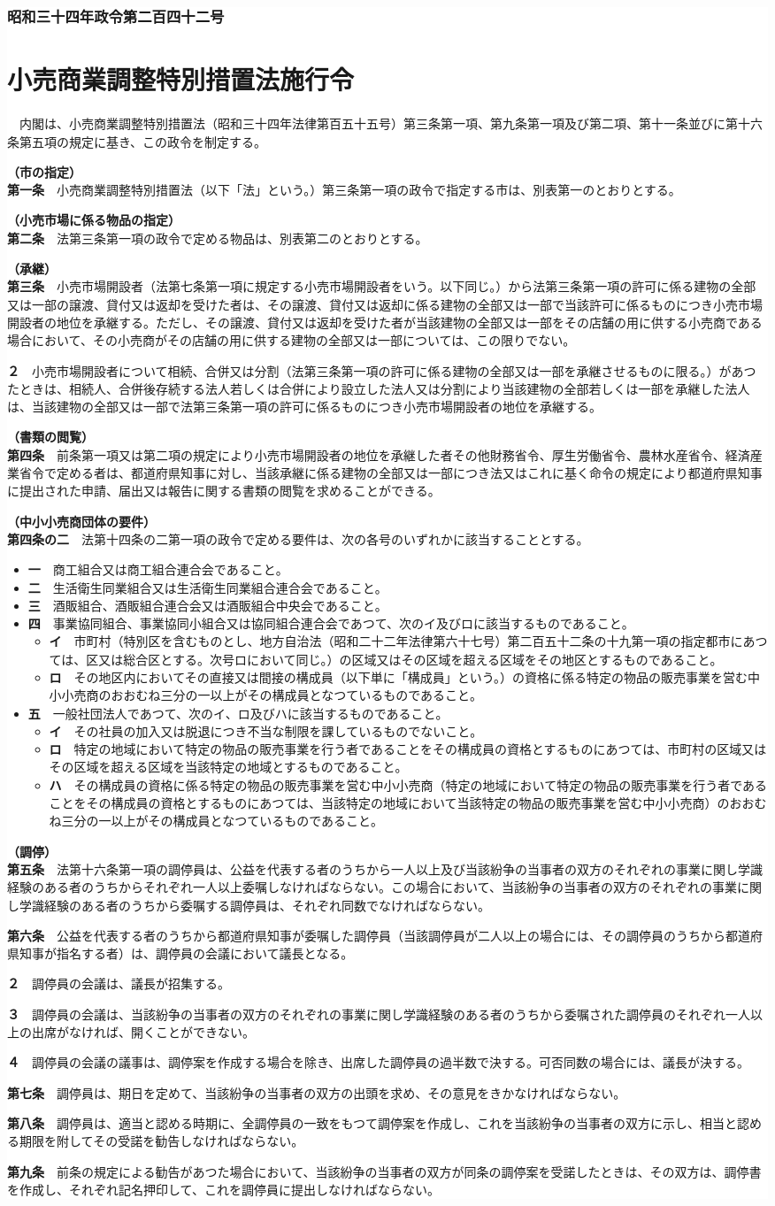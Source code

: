 ### 昭和三十四年政令第二百四十二号  
# 小売商業調整特別措置法施行令  
　内閣は、小売商業調整特別措置法（昭和三十四年法律第百五十五号）第三条第一項、第九条第一項及び第二項、第十一条並びに第十六条第五項の規定に基き、この政令を制定する。  
  
**（市の指定）**  
**第一条**　小売商業調整特別措置法（以下「法」という。）第三条第一項の政令で指定する市は、別表第一のとおりとする。  
  
**（小売市場に係る物品の指定）**  
**第二条**　法第三条第一項の政令で定める物品は、別表第二のとおりとする。  
  
**（承継）**  
**第三条**　小売市場開設者（法第七条第一項に規定する小売市場開設者をいう。以下同じ。）から法第三条第一項の許可に係る建物の全部又は一部の譲渡、貸付又は返却を受けた者は、その譲渡、貸付又は返却に係る建物の全部又は一部で当該許可に係るものにつき小売市場開設者の地位を承継する。ただし、その譲渡、貸付又は返却を受けた者が当該建物の全部又は一部をその店舗の用に供する小売商である場合において、その小売商がその店舗の用に供する建物の全部又は一部については、この限りでない。  
  
**２**　小売市場開設者について相続、合併又は分割（法第三条第一項の許可に係る建物の全部又は一部を承継させるものに限る。）があつたときは、相続人、合併後存続する法人若しくは合併により設立した法人又は分割により当該建物の全部若しくは一部を承継した法人は、当該建物の全部又は一部で法第三条第一項の許可に係るものにつき小売市場開設者の地位を承継する。  
  
**（書類の閲覧）**  
**第四条**　前条第一項又は第二項の規定により小売市場開設者の地位を承継した者その他財務省令、厚生労働省令、農林水産省令、経済産業省令で定める者は、都道府県知事に対し、当該承継に係る建物の全部又は一部につき法又はこれに基く命令の規定により都道府県知事に提出された申請、届出又は報告に関する書類の閲覧を求めることができる。  
  
**（中小小売商団体の要件）**  
**第四条の二**　法第十四条の二第一項の政令で定める要件は、次の各号のいずれかに該当することとする。  
* **一**　商工組合又は商工組合連合会であること。  
* **二**　生活衛生同業組合又は生活衛生同業組合連合会であること。  
* **三**　酒販組合、酒販組合連合会又は酒販組合中央会であること。  
* **四**　事業協同組合、事業協同小組合又は協同組合連合会であつて、次のイ及びロに該当するものであること。  
	* **イ**　市町村（特別区を含むものとし、地方自治法（昭和二十二年法律第六十七号）第二百五十二条の十九第一項の指定都市にあつては、区又は総合区とする。次号ロにおいて同じ。）の区域又はその区域を超える区域をその地区とするものであること。  
	* **ロ**　その地区内においてその直接又は間接の構成員（以下単に「構成員」という。）の資格に係る特定の物品の販売事業を営む中小小売商のおおむね三分の一以上がその構成員となつているものであること。  
* **五**　一般社団法人であつて、次のイ、ロ及びハに該当するものであること。  
	* **イ**　その社員の加入又は脱退につき不当な制限を課しているものでないこと。  
	* **ロ**　特定の地域において特定の物品の販売事業を行う者であることをその構成員の資格とするものにあつては、市町村の区域又はその区域を超える区域を当該特定の地域とするものであること。  
	* **ハ**　その構成員の資格に係る特定の物品の販売事業を営む中小小売商（特定の地域において特定の物品の販売事業を行う者であることをその構成員の資格とするものにあつては、当該特定の地域において当該特定の物品の販売事業を営む中小小売商）のおおむね三分の一以上がその構成員となつているものであること。  
  
**（調停）**  
**第五条**　法第十六条第一項の調停員は、公益を代表する者のうちから一人以上及び当該紛争の当事者の双方のそれぞれの事業に関し学識経験のある者のうちからそれぞれ一人以上委嘱しなければならない。この場合において、当該紛争の当事者の双方のそれぞれの事業に関し学識経験のある者のうちから委嘱する調停員は、それぞれ同数でなければならない。  
  
**第六条**　公益を代表する者のうちから都道府県知事が委嘱した調停員（当該調停員が二人以上の場合には、その調停員のうちから都道府県知事が指名する者）は、調停員の会議において議長となる。  
  
**２**　調停員の会議は、議長が招集する。  
  
**３**　調停員の会議は、当該紛争の当事者の双方のそれぞれの事業に関し学識経験のある者のうちから委嘱された調停員のそれぞれ一人以上の出席がなければ、開くことができない。  
  
**４**　調停員の会議の議事は、調停案を作成する場合を除き、出席した調停員の過半数で決する。可否同数の場合には、議長が決する。  
  
**第七条**　調停員は、期日を定めて、当該紛争の当事者の双方の出頭を求め、その意見をきかなければならない。  
  
**第八条**　調停員は、適当と認める時期に、全調停員の一致をもつて調停案を作成し、これを当該紛争の当事者の双方に示し、相当と認める期限を附してその受諾を勧告しなければならない。  
  
**第九条**　前条の規定による勧告があつた場合において、当該紛争の当事者の双方が同条の調停案を受諾したときは、その双方は、調停書を作成し、それぞれ記名押印して、これを調停員に提出しなければならない。  
  